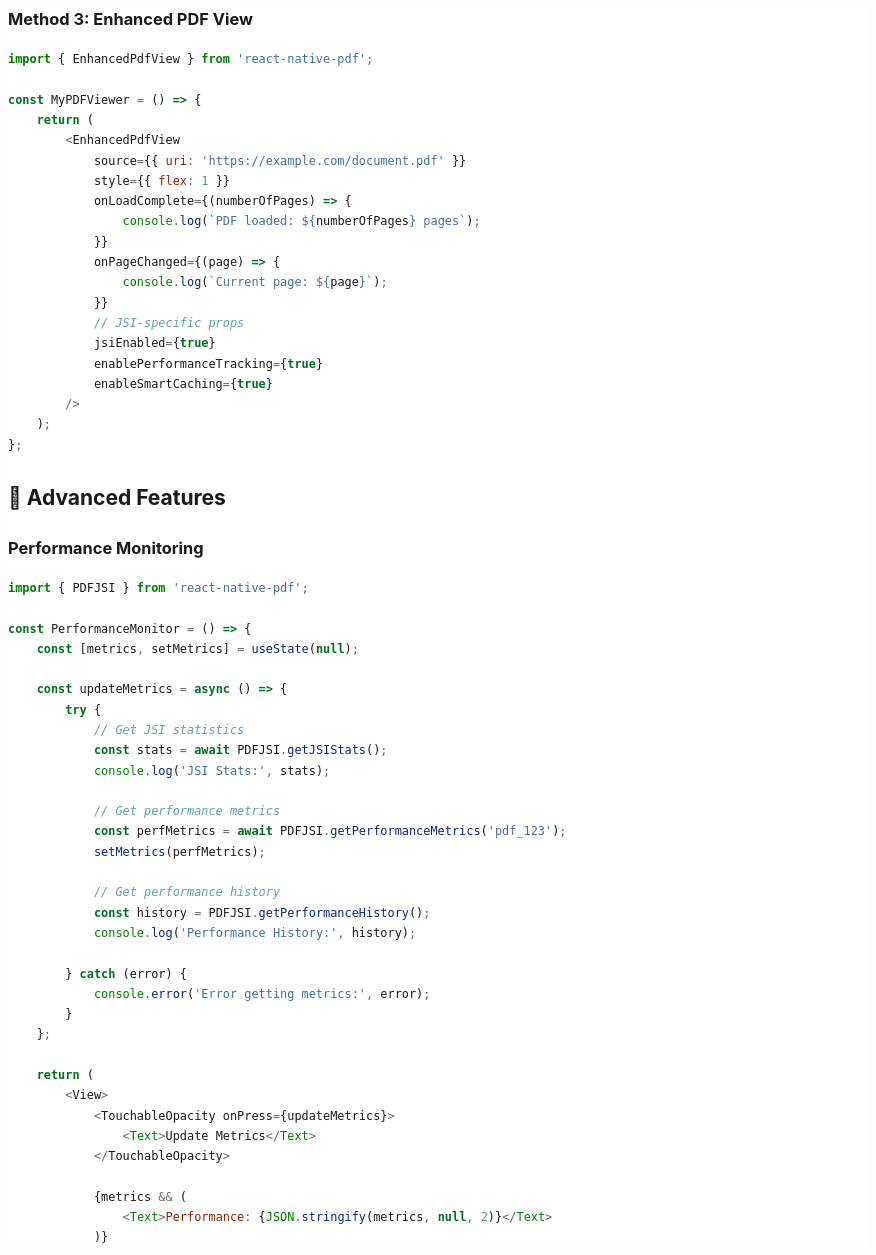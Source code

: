 ### Method 3: Enhanced PDF View

```javascript
import { EnhancedPdfView } from 'react-native-pdf';

const MyPDFViewer = () => {
    return (
        <EnhancedPdfView
            source={{ uri: 'https://example.com/document.pdf' }}
            style={{ flex: 1 }}
            onLoadComplete={(numberOfPages) => {
                console.log(`PDF loaded: ${numberOfPages} pages`);
            }}
            onPageChanged={(page) => {
                console.log(`Current page: ${page}`);
            }}
            // JSI-specific props
            jsiEnabled={true}
            enablePerformanceTracking={true}
            enableSmartCaching={true}
        />
    );
};
```

## 🔧 Advanced Features

### Performance Monitoring

```javascript
import { PDFJSI } from 'react-native-pdf';

const PerformanceMonitor = () => {
    const [metrics, setMetrics] = useState(null);
    
    const updateMetrics = async () => {
        try {
            // Get JSI statistics
            const stats = await PDFJSI.getJSIStats();
            console.log('JSI Stats:', stats);
            
            // Get performance metrics
            const perfMetrics = await PDFJSI.getPerformanceMetrics('pdf_123');
            setMetrics(perfMetrics);
            
            // Get performance history
            const history = PDFJSI.getPerformanceHistory();
            console.log('Performance History:', history);
            
        } catch (error) {
            console.error('Error getting metrics:', error);
        }
    };
    
    return (
        <View>
            <TouchableOpacity onPress={updateMetrics}>
                <Text>Update Metrics</Text>
            </TouchableOpacity>
            
            {metrics && (
                <Text>Performance: {JSON.stringify(metrics, null, 2)}</Text>
            )}
```